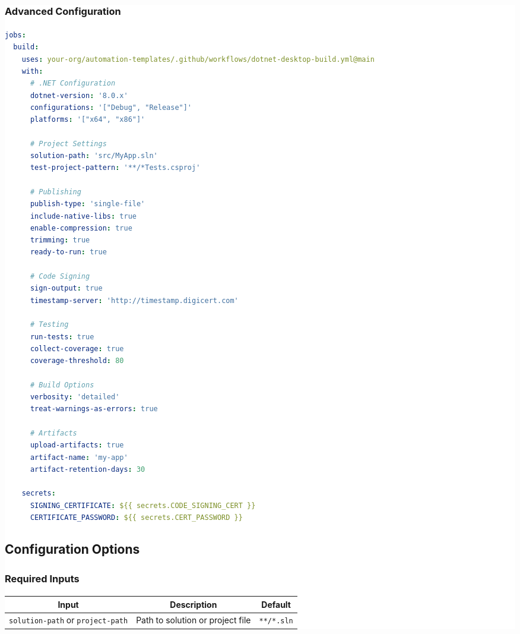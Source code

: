 ### Advanced Configuration

```yaml
jobs:
  build:
    uses: your-org/automation-templates/.github/workflows/dotnet-desktop-build.yml@main
    with:
      # .NET Configuration
      dotnet-version: '8.0.x'
      configurations: '["Debug", "Release"]'
      platforms: '["x64", "x86"]'
      
      # Project Settings
      solution-path: 'src/MyApp.sln'
      test-project-pattern: '**/*Tests.csproj'
      
      # Publishing
      publish-type: 'single-file'
      include-native-libs: true
      enable-compression: true
      trimming: true
      ready-to-run: true
      
      # Code Signing
      sign-output: true
      timestamp-server: 'http://timestamp.digicert.com'
      
      # Testing
      run-tests: true
      collect-coverage: true
      coverage-threshold: 80
      
      # Build Options
      verbosity: 'detailed'
      treat-warnings-as-errors: true
      
      # Artifacts
      upload-artifacts: true
      artifact-name: 'my-app'
      artifact-retention-days: 30
      
    secrets:
      SIGNING_CERTIFICATE: ${{ secrets.CODE_SIGNING_CERT }}
      CERTIFICATE_PASSWORD: ${{ secrets.CERT_PASSWORD }}
```

## Configuration Options

### Required Inputs

| Input | Description | Default |
|-------|-------------|---------|
| `solution-path` or `project-path` | Path to solution or project file | `**/*.sln` |
